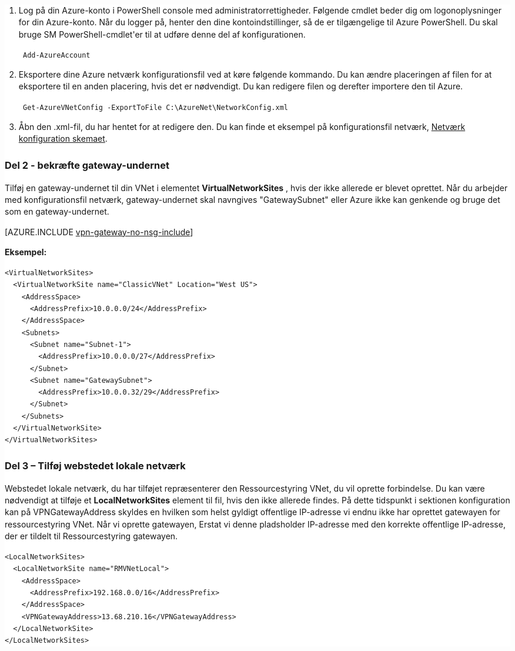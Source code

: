 1. Log på din Azure-konto i PowerShell console med administratorrettigheder. Følgende cmdlet beder dig om logonoplysninger for din Azure-konto. Når du logger på, henter den dine kontoindstillinger, så de er tilgængelige til Azure PowerShell. Du skal bruge SM PowerShell-cmdlet'er til at udføre denne del af konfigurationen.

        Add-AzureAccount

2. Eksportere dine Azure netværk konfigurationsfil ved at køre følgende kommando. Du kan ændre placeringen af filen for at eksportere til en anden placering, hvis det er nødvendigt. Du kan redigere filen og derefter importere den til Azure.

        Get-AzureVNetConfig -ExportToFile C:\AzureNet\NetworkConfig.xml

3. Åbn den .xml-fil, du har hentet for at redigere den. Du kan finde et eksempel på konfigurationsfil netværk, [Netværk konfiguration skemaet](https://msdn.microsoft.com/library/jj157100.aspx).
 

### <a name="part-2--verify-the-gateway-subnet"></a>Del 2 - bekræfte gateway-undernet

Tilføj en gateway-undernet til din VNet i elementet **VirtualNetworkSites** , hvis der ikke allerede er blevet oprettet. Når du arbejder med konfigurationsfil netværk, gateway-undernet skal navngives "GatewaySubnet" eller Azure ikke kan genkende og bruge det som en gateway-undernet.

[AZURE.INCLUDE [vpn-gateway-no-nsg-include](../../includes/vpn-gateway-no-nsg-include.md)]

**Eksempel:**
    
    <VirtualNetworkSites>
      <VirtualNetworkSite name="ClassicVNet" Location="West US">
        <AddressSpace>
          <AddressPrefix>10.0.0.0/24</AddressPrefix>
        </AddressSpace>
        <Subnets>
          <Subnet name="Subnet-1">
            <AddressPrefix>10.0.0.0/27</AddressPrefix>
          </Subnet>
          <Subnet name="GatewaySubnet">
            <AddressPrefix>10.0.0.32/29</AddressPrefix>
          </Subnet>
        </Subnets>
      </VirtualNetworkSite>
    </VirtualNetworkSites>
       
### <a name="part-3---add-the-local-network-site"></a>Del 3 – Tilføj webstedet lokale netværk

Webstedet lokale netværk, du har tilføjet repræsenterer den Ressourcestyring VNet, du vil oprette forbindelse. Du kan være nødvendigt at tilføje et **LocalNetworkSites** element til fil, hvis den ikke allerede findes. På dette tidspunkt i sektionen konfiguration kan på VPNGatewayAddress skyldes en hvilken som helst gyldigt offentlige IP-adresse vi endnu ikke har oprettet gatewayen for ressourcestyring VNet. Når vi oprette gatewayen, Erstat vi denne pladsholder IP-adresse med den korrekte offentlige IP-adresse, der er tildelt til Ressourcestyring gatewayen.

    <LocalNetworkSites>
      <LocalNetworkSite name="RMVNetLocal">
        <AddressSpace>
          <AddressPrefix>192.168.0.0/16</AddressPrefix>
        </AddressSpace>
        <VPNGatewayAddress>13.68.210.16</VPNGatewayAddress>
      </LocalNetworkSite>
    </LocalNetworkSites>
